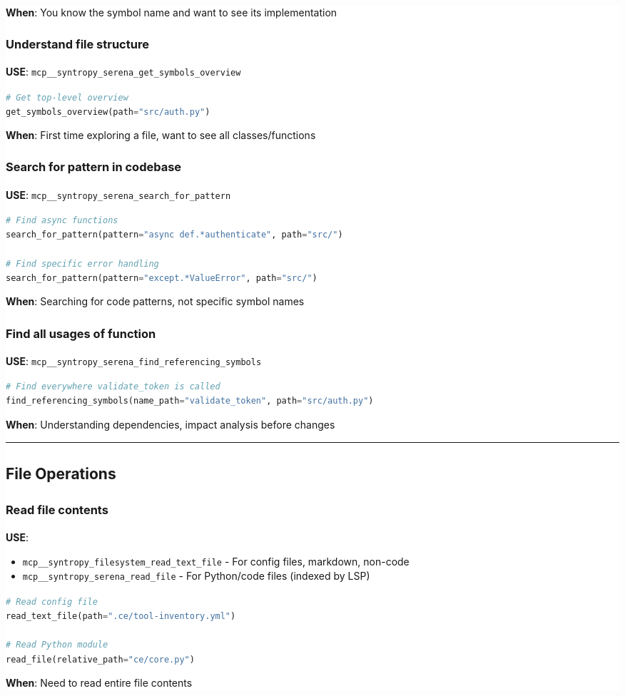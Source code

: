 **When**: You know the symbol name and want to see its implementation

### Understand file structure

**USE**: `mcp__syntropy_serena_get_symbols_overview`

```python
# Get top-level overview
get_symbols_overview(path="src/auth.py")
```

**When**: First time exploring a file, want to see all classes/functions

### Search for pattern in codebase

**USE**: `mcp__syntropy_serena_search_for_pattern`

```python
# Find async functions
search_for_pattern(pattern="async def.*authenticate", path="src/")

# Find specific error handling
search_for_pattern(pattern="except.*ValueError", path="src/")
```

**When**: Searching for code patterns, not specific symbol names

### Find all usages of function

**USE**: `mcp__syntropy_serena_find_referencing_symbols`

```python
# Find everywhere validate_token is called
find_referencing_symbols(name_path="validate_token", path="src/auth.py")
```

**When**: Understanding dependencies, impact analysis before changes

---

## File Operations

### Read file contents

**USE**:
- `mcp__syntropy_filesystem_read_text_file` - For config files, markdown, non-code
- `mcp__syntropy_serena_read_file` - For Python/code files (indexed by LSP)

```python
# Read config file
read_text_file(path=".ce/tool-inventory.yml")

# Read Python module
read_file(relative_path="ce/core.py")
```

**When**: Need to read entire file contents
